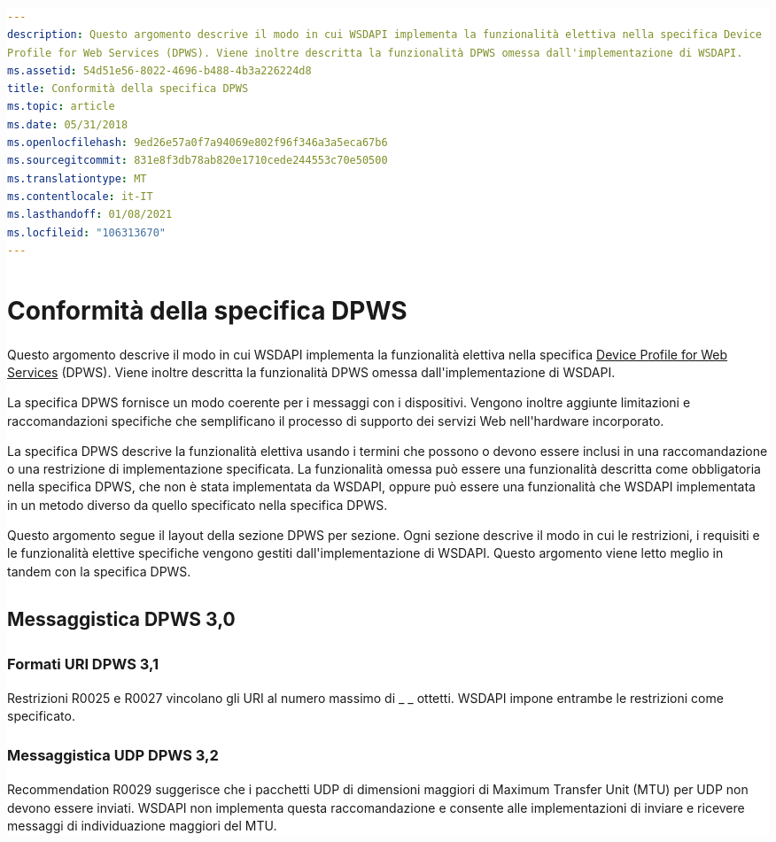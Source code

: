 ```yaml
---
description: Questo argomento descrive il modo in cui WSDAPI implementa la funzionalità elettiva nella specifica Device Profile for Web Services (DPWS). Viene inoltre descritta la funzionalità DPWS omessa dall'implementazione di WSDAPI.
ms.assetid: 54d51e56-8022-4696-b488-4b3a226224d8
title: Conformità della specifica DPWS
ms.topic: article
ms.date: 05/31/2018
ms.openlocfilehash: 9ed26e57a0f7a94069e802f96f346a3a5eca67b6
ms.sourcegitcommit: 831e8f3db78ab820e1710cede244553c70e50500
ms.translationtype: MT
ms.contentlocale: it-IT
ms.lasthandoff: 01/08/2021
ms.locfileid: "106313670"
---
```

# <a name="dpws-specification-compliance"></a>Conformità della specifica DPWS

Questo argomento descrive il modo in cui WSDAPI implementa la funzionalità elettiva nella specifica [Device Profile for Web Services](https://specs.xmlsoap.org/ws/2006/02/devprof/) (DPWS). Viene inoltre descritta la funzionalità DPWS omessa dall'implementazione di WSDAPI.

La specifica DPWS fornisce un modo coerente per i messaggi con i dispositivi. Vengono inoltre aggiunte limitazioni e raccomandazioni specifiche che semplificano il processo di supporto dei servizi Web nell'hardware incorporato.

La specifica DPWS descrive la funzionalità elettiva usando i termini che possono o devono essere inclusi in una raccomandazione o una restrizione di implementazione specificata. La funzionalità omessa può essere una funzionalità descritta come obbligatoria nella specifica DPWS, che non è stata implementata da WSDAPI, oppure può essere una funzionalità che WSDAPI implementata in un metodo diverso da quello specificato nella specifica DPWS.

Questo argomento segue il layout della sezione DPWS per sezione. Ogni sezione descrive il modo in cui le restrizioni, i requisiti e le funzionalità elettive specifiche vengono gestiti dall'implementazione di WSDAPI. Questo argomento viene letto meglio in tandem con la specifica DPWS.

## <a name="dpws-30-messaging"></a>Messaggistica DPWS 3,0

### <a name="dpws-31-uri-formats"></a>Formati URI DPWS 3,1

Restrizioni R0025 e R0027 vincolano gli URI al numero massimo di \_ \_ ottetti. WSDAPI impone entrambe le restrizioni come specificato.

### <a name="dpws-32-udp-messaging"></a>Messaggistica UDP DPWS 3,2

Recommendation R0029 suggerisce che i pacchetti UDP di dimensioni maggiori di Maximum Transfer Unit (MTU) per UDP non devono essere inviati. WSDAPI non implementa questa raccomandazione e consente alle implementazioni di inviare e ricevere messaggi di individuazione maggiori del MTU.
